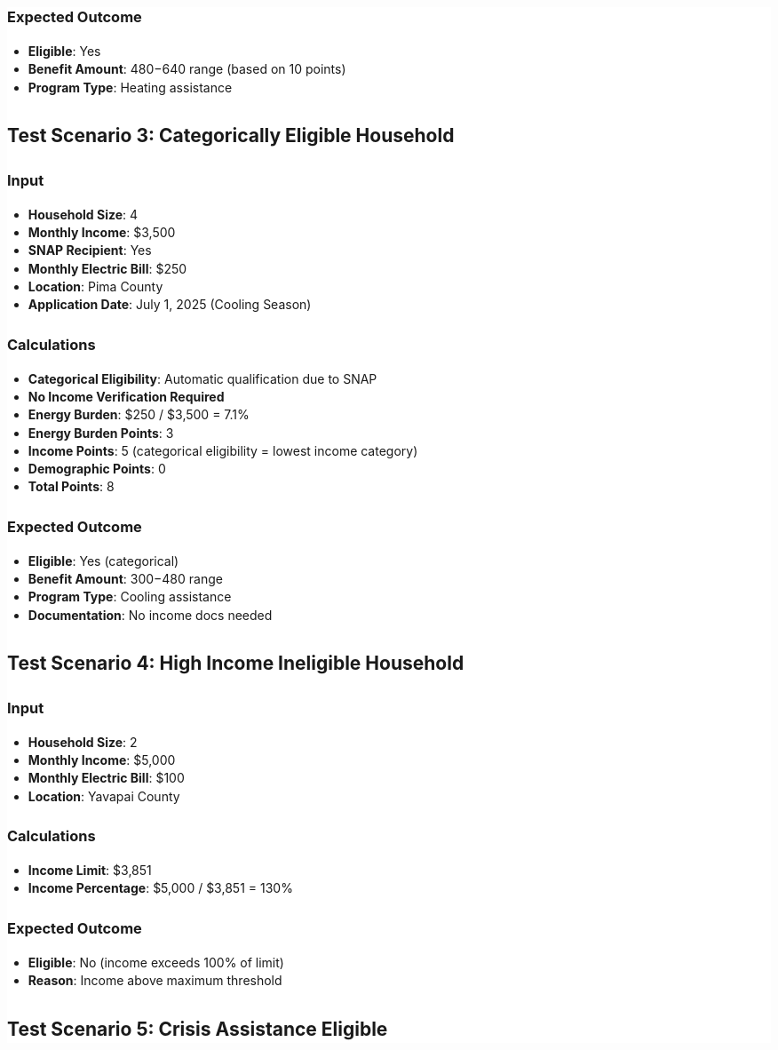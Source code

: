 ### Expected Outcome
- **Eligible**: Yes
- **Benefit Amount**: $480-$640 range (based on 10 points)
- **Program Type**: Heating assistance

## Test Scenario 3: Categorically Eligible Household

### Input
- **Household Size**: 4
- **Monthly Income**: $3,500
- **SNAP Recipient**: Yes
- **Monthly Electric Bill**: $250
- **Location**: Pima County
- **Application Date**: July 1, 2025 (Cooling Season)

### Calculations
- **Categorical Eligibility**: Automatic qualification due to SNAP
- **No Income Verification Required**
- **Energy Burden**: $250 / $3,500 = 7.1%
- **Energy Burden Points**: 3
- **Income Points**: 5 (categorical eligibility = lowest income category)
- **Demographic Points**: 0
- **Total Points**: 8

### Expected Outcome
- **Eligible**: Yes (categorical)
- **Benefit Amount**: $300-$480 range
- **Program Type**: Cooling assistance
- **Documentation**: No income docs needed

## Test Scenario 4: High Income Ineligible Household

### Input
- **Household Size**: 2
- **Monthly Income**: $5,000
- **Monthly Electric Bill**: $100
- **Location**: Yavapai County

### Calculations
- **Income Limit**: $3,851
- **Income Percentage**: $5,000 / $3,851 = 130%

### Expected Outcome
- **Eligible**: No (income exceeds 100% of limit)
- **Reason**: Income above maximum threshold

## Test Scenario 5: Crisis Assistance Eligible
